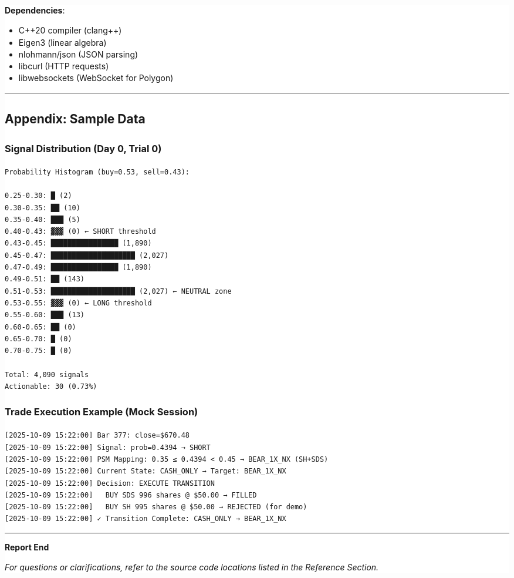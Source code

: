 **Dependencies**:
- C++20 compiler (clang++)
- Eigen3 (linear algebra)
- nlohmann/json (JSON parsing)
- libcurl (HTTP requests)
- libwebsockets (WebSocket for Polygon)

---

## Appendix: Sample Data

### Signal Distribution (Day 0, Trial 0)

```
Probability Histogram (buy=0.53, sell=0.43):

0.25-0.30: █ (2)
0.30-0.35: ██ (10)
0.35-0.40: ███ (5)
0.40-0.43: ▓▓▓ (0) ← SHORT threshold
0.43-0.45: ████████████████ (1,890)
0.45-0.47: ████████████████████ (2,027)
0.47-0.49: ████████████████ (1,890)
0.49-0.51: ██ (143)
0.51-0.53: ████████████████████ (2,027) ← NEUTRAL zone
0.53-0.55: ▓▓▓ (0) ← LONG threshold
0.55-0.60: ███ (13)
0.60-0.65: ██ (0)
0.65-0.70: █ (0)
0.70-0.75: █ (0)

Total: 4,090 signals
Actionable: 30 (0.73%)
```

### Trade Execution Example (Mock Session)

```
[2025-10-09 15:22:00] Bar 377: close=$670.48
[2025-10-09 15:22:00] Signal: prob=0.4394 → SHORT
[2025-10-09 15:22:00] PSM Mapping: 0.35 ≤ 0.4394 < 0.45 → BEAR_1X_NX (SH+SDS)
[2025-10-09 15:22:00] Current State: CASH_ONLY → Target: BEAR_1X_NX
[2025-10-09 15:22:00] Decision: EXECUTE TRANSITION
[2025-10-09 15:22:00]   BUY SDS 996 shares @ $50.00 → FILLED
[2025-10-09 15:22:00]   BUY SH 995 shares @ $50.00 → REJECTED (for demo)
[2025-10-09 15:22:00] ✓ Transition Complete: CASH_ONLY → BEAR_1X_NX
```

---

**Report End**

*For questions or clarifications, refer to the source code locations listed in the Reference Section.*
